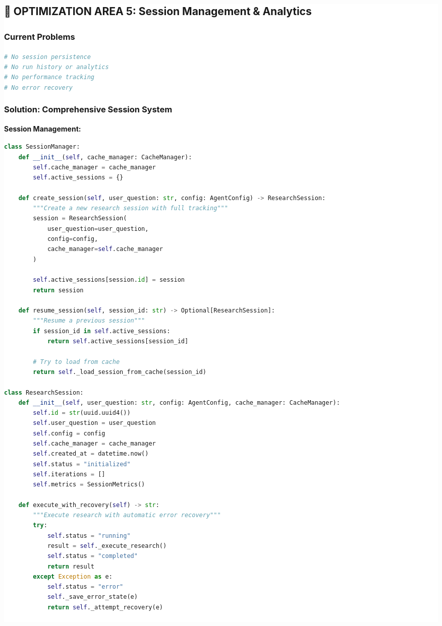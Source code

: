 
## 🎯 **OPTIMIZATION AREA 5: Session Management & Analytics**

### Current Problems
```python
# No session persistence
# No run history or analytics
# No performance tracking
# No error recovery
```

### Solution: Comprehensive Session System

**Session Management:**
```python
class SessionManager:
    def __init__(self, cache_manager: CacheManager):
        self.cache_manager = cache_manager
        self.active_sessions = {}
    
    def create_session(self, user_question: str, config: AgentConfig) -> ResearchSession:
        """Create a new research session with full tracking"""
        session = ResearchSession(
            user_question=user_question,
            config=config,
            cache_manager=self.cache_manager
        )
        
        self.active_sessions[session.id] = session
        return session
    
    def resume_session(self, session_id: str) -> Optional[ResearchSession]:
        """Resume a previous session"""
        if session_id in self.active_sessions:
            return self.active_sessions[session_id]
        
        # Try to load from cache
        return self._load_session_from_cache(session_id)

class ResearchSession:
    def __init__(self, user_question: str, config: AgentConfig, cache_manager: CacheManager):
        self.id = str(uuid.uuid4())
        self.user_question = user_question
        self.config = config
        self.cache_manager = cache_manager
        self.created_at = datetime.now()
        self.status = "initialized"
        self.iterations = []
        self.metrics = SessionMetrics()
    
    def execute_with_recovery(self) -> str:
        """Execute research with automatic error recovery"""
        try:
            self.status = "running"
            result = self._execute_research()
            self.status = "completed"
            return result
        except Exception as e:
            self.status = "error"
            self._save_error_state(e)
            return self._attempt_recovery(e)
    
```